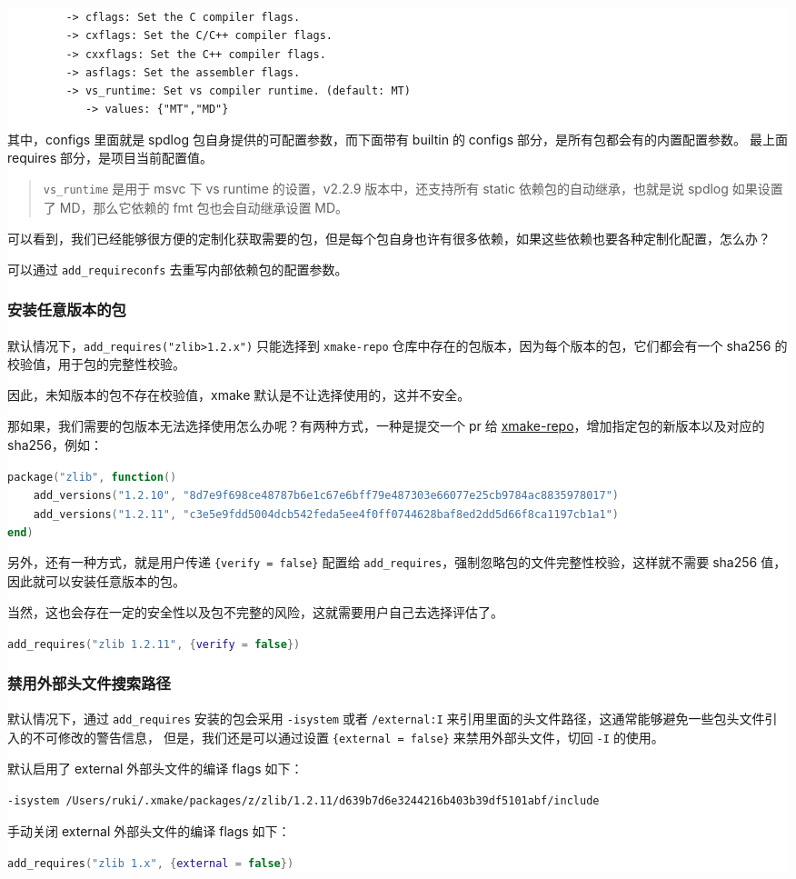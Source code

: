 ```console
         -> cflags: Set the C compiler flags.
         -> cxflags: Set the C/C++ compiler flags.
         -> cxxflags: Set the C++ compiler flags.
         -> asflags: Set the assembler flags.
         -> vs_runtime: Set vs compiler runtime. (default: MT)
            -> values: {"MT","MD"}
```

其中，configs 里面就是 spdlog 包自身提供的可配置参数，而下面带有 builtin 的 configs 部分，是所有包都会有的内置配置参数。
最上面 requires 部分，是项目当前配置值。

> `vs_runtime` 是用于 msvc 下 vs runtime 的设置，v2.2.9 版本中，还支持所有 static 依赖包的自动继承，也就是说 spdlog 如果设置了 MD，那么它依赖的 fmt 包也会自动继承设置 MD。

可以看到，我们已经能够很方便的定制化获取需要的包，但是每个包自身也许有很多依赖，如果这些依赖也要各种定制化配置，怎么办？

可以通过 `add_requireconfs` 去重写内部依赖包的配置参数。

### 安装任意版本的包

默认情况下，`add_requires("zlib>1.2.x")` 只能选择到 `xmake-repo` 仓库中存在的包版本，因为每个版本的包，它们都会有一个 sha256 的校验值，用于包的完整性校验。

因此，未知版本的包不存在校验值，xmake 默认是不让选择使用的，这并不安全。

那如果，我们需要的包版本无法选择使用怎么办呢？有两种方式，一种是提交一个 pr 给 [xmake-repo](https://github.com/xmake-io/xmake-repo)，增加指定包的新版本以及对应的 sha256，例如：

```lua
package("zlib", function()
    add_versions("1.2.10", "8d7e9f698ce48787b6e1c67e6bff79e487303e66077e25cb9784ac8835978017")
    add_versions("1.2.11", "c3e5e9fdd5004dcb542feda5ee4f0ff0744628baf8ed2dd5d66f8ca1197cb1a1")
end)
```

另外，还有一种方式，就是用户传递 `{verify = false}` 配置给 `add_requires`，强制忽略包的文件完整性校验，这样就不需要 sha256 值，因此就可以安装任意版本的包。

当然，这也会存在一定的安全性以及包不完整的风险，这就需要用户自己去选择评估了。

```lua
add_requires("zlib 1.2.11", {verify = false})
```

### 禁用外部头文件搜索路径

默认情况下，通过 `add_requires` 安装的包会采用 `-isystem` 或者 `/external:I` 来引用里面的头文件路径，这通常能够避免一些包头文件引入的不可修改的警告信息，
但是，我们还是可以通过设置 `{external = false}` 来禁用外部头文件，切回 `-I` 的使用。

默认启用了 external 外部头文件的编译 flags 如下：

```console
-isystem /Users/ruki/.xmake/packages/z/zlib/1.2.11/d639b7d6e3244216b403b39df5101abf/include
```

手动关闭 external 外部头文件的编译 flags 如下：

```lua
add_requires("zlib 1.x", {external = false})
```
